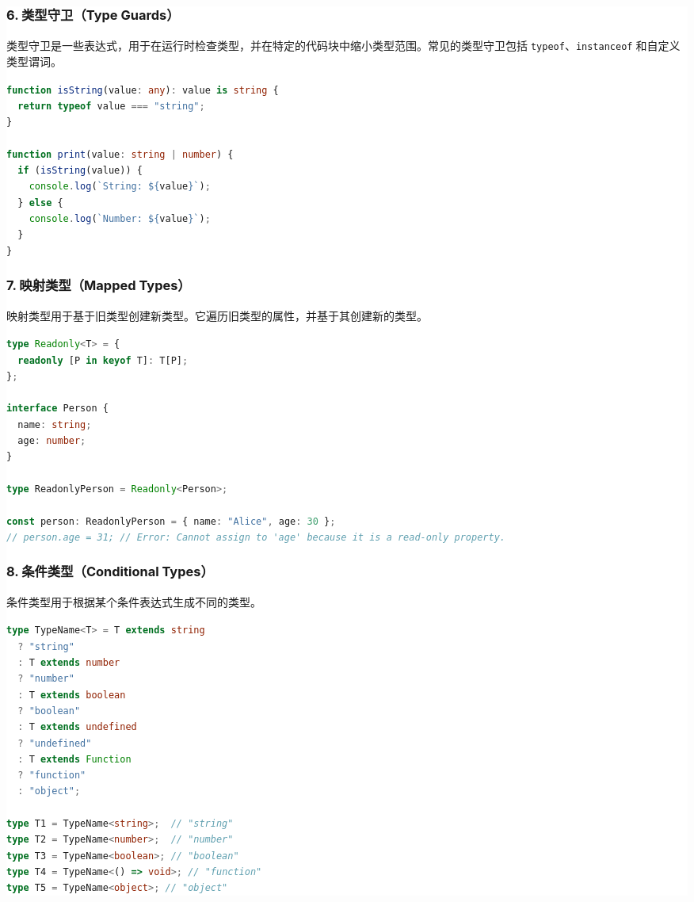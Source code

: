 ### 6. 类型守卫（Type Guards）

类型守卫是一些表达式，用于在运行时检查类型，并在特定的代码块中缩小类型范围。常见的类型守卫包括 `typeof`、`instanceof` 和自定义类型谓词。

```typescript
function isString(value: any): value is string {
  return typeof value === "string";
}

function print(value: string | number) {
  if (isString(value)) {
    console.log(`String: ${value}`);
  } else {
    console.log(`Number: ${value}`);
  }
}
```

### 7. 映射类型（Mapped Types）

映射类型用于基于旧类型创建新类型。它遍历旧类型的属性，并基于其创建新的类型。

```typescript
type Readonly<T> = {
  readonly [P in keyof T]: T[P];
};

interface Person {
  name: string;
  age: number;
}

type ReadonlyPerson = Readonly<Person>;

const person: ReadonlyPerson = { name: "Alice", age: 30 };
// person.age = 31; // Error: Cannot assign to 'age' because it is a read-only property.
```

### 8. 条件类型（Conditional Types）

条件类型用于根据某个条件表达式生成不同的类型。

```typescript
type TypeName<T> = T extends string
  ? "string"
  : T extends number
  ? "number"
  : T extends boolean
  ? "boolean"
  : T extends undefined
  ? "undefined"
  : T extends Function
  ? "function"
  : "object";

type T1 = TypeName<string>;  // "string"
type T2 = TypeName<number>;  // "number"
type T3 = TypeName<boolean>; // "boolean"
type T4 = TypeName<() => void>; // "function"
type T5 = TypeName<object>; // "object"
```

